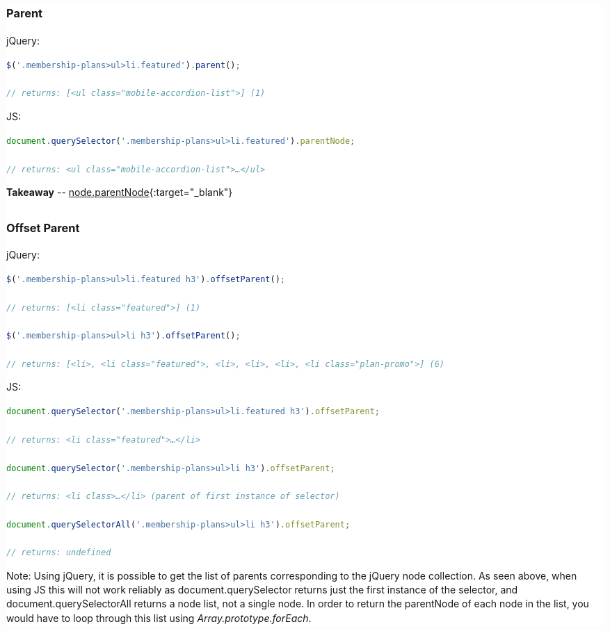 
##
### Parent
jQuery:
```javascript
$('.membership-plans>ul>li.featured').parent();

// returns: [<ul class="mobile-accordion-list">] (1)
```

JS:
```javascript
document.querySelector('.membership-plans>ul>li.featured').parentNode;

// returns: <ul class="mobile-accordion-list">…</ul>
```

**Takeaway** -- [node.parentNode](https://developer.mozilla.org/en-US/docs/Web/API/Node/parentNode){:target="_blank"}


##
### Offset Parent
jQuery:
```javascript
$('.membership-plans>ul>li.featured h3').offsetParent();

// returns: [<li class="featured">] (1)

$('.membership-plans>ul>li h3').offsetParent();

// returns: [<li>, <li class="featured">, <li>, <li>, <li>, <li class="plan-promo">] (6)
```

JS:
```javascript
document.querySelector('.membership-plans>ul>li.featured h3').offsetParent;

// returns: <li class="featured">…</li>

document.querySelector('.membership-plans>ul>li h3').offsetParent;

// returns: <li class>…</li> (parent of first instance of selector)

document.querySelectorAll('.membership-plans>ul>li h3').offsetParent;

// returns: undefined
```

Note: Using jQuery, it is possible to get the list of parents corresponding to the jQuery node collection. As seen above, when using JS this will not work reliably as document.querySelector returns just the first instance of the selector, and document.querySelectorAll returns a node list, not a single node. In order to return the parentNode of each node in the list, you would have to loop through this list using _Array.prototype.forEach_.
